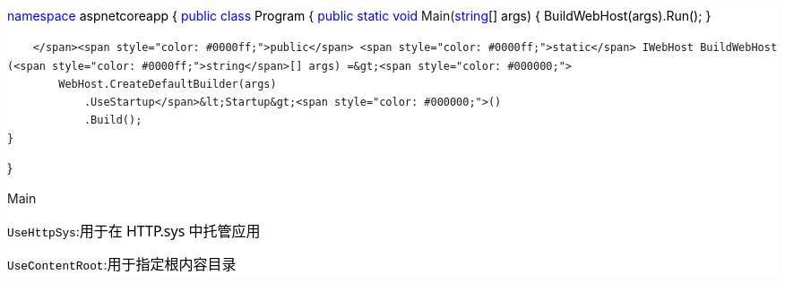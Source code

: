 </span><span style="color: #0000ff;">namespace</span><span style="color: #000000;"> aspnetcoreapp
{
    </span><span style="color: #0000ff;">public</span> <span style="color: #0000ff;">class</span><span style="color: #000000;"> Program
    {
        </span><span style="color: #0000ff;">public</span> <span style="color: #0000ff;">static</span> <span style="color: #0000ff;">void</span> Main(<span style="color: #0000ff;">string</span><span style="color: #000000;">[] args)
        {
            BuildWebHost(args).Run();
        }

        </span><span style="color: #0000ff;">public</span> <span style="color: #0000ff;">static</span> IWebHost BuildWebHost(<span style="color: #0000ff;">string</span>[] args) =&gt;<span style="color: #000000;">
            WebHost.CreateDefaultBuilder(args)
                .UseStartup</span>&lt;Startup&gt;<span style="color: #000000;">()
                .Build();
    }
}</span></pre>
</div>
<span class="cnblogs_code_collapse">Main</span></div>
<p><span style="color: #000000; text-transform: none; text-indent: 0px; letter-spacing: normal; font-family: Consolas, Menlo, Monaco, 'Lucida Console', 'Liberation Mono', 'DejaVu Sans Mono', 'Bitstream Vera Sans Mono', 'Courier New', monospace, sans-serif; font-size: 12.8px; font-style: normal; font-weight: normal; word-spacing: 0px; float: none; display: inline !important; white-space: normal; orphans: 2; widows: 2; background-color: #f9f9f9; font-variant-ligatures: normal; font-variant-caps: normal; -webkit-text-stroke-width: 0px;">UseHttpSys</span>:<span style="color: #000000; text-transform: none; text-indent: 0px; letter-spacing: normal; font-family: segoe-ui_normal, 'Segoe UI', Segoe, 'Segoe WP', 'Helvetica Neue', Helvetica, sans-serif; font-size: 16px; font-style: normal; font-weight: normal; word-spacing: 0px; float: none; display: inline !important; white-space: normal; orphans: 2; widows: 2; background-color: #ffffff; font-variant-ligatures: normal; font-variant-caps: normal; -webkit-text-stroke-width: 0px;">用于在 HTTP.sys 中托管应用</span></p>
<p><span style="color: #000000; text-transform: none; text-indent: 0px; letter-spacing: normal; font-family: Consolas, Menlo, Monaco, 'Lucida Console', 'Liberation Mono', 'DejaVu Sans Mono', 'Bitstream Vera Sans Mono', 'Courier New', monospace, sans-serif; font-size: 12.8px; font-style: normal; font-weight: normal; word-spacing: 0px; float: none; display: inline !important; white-space: normal; orphans: 2; widows: 2; background-color: #f9f9f9; font-variant-ligatures: normal; font-variant-caps: normal; -webkit-text-stroke-width: 0px;">UseContentRoot</span>:<span style="color: #000000; text-transform: none; text-indent: 0px; letter-spacing: normal; font-family: segoe-ui_normal, 'Segoe UI', Segoe, 'Segoe WP', 'Helvetica Neue', Helvetica, sans-serif; font-size: 16px; font-style: normal; font-weight: normal; word-spacing: 0px; float: none; display: inline !important; white-space: normal; orphans: 2; widows: 2; background-color: #ffffff; font-variant-ligatures: normal; font-variant-caps: normal; -webkit-text-stroke-width: 0px;">用于指定根内容目录</span></p>
